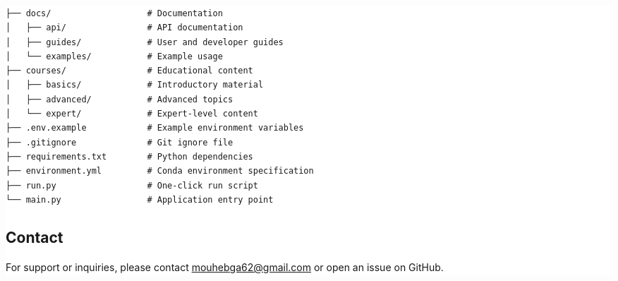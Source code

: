 ```
├── docs/                   # Documentation
│   ├── api/                # API documentation
│   ├── guides/             # User and developer guides
│   └── examples/           # Example usage
├── courses/                # Educational content
│   ├── basics/             # Introductory material
│   ├── advanced/           # Advanced topics
│   └── expert/             # Expert-level content
├── .env.example            # Example environment variables
├── .gitignore              # Git ignore file
├── requirements.txt        # Python dependencies
├── environment.yml         # Conda environment specification
├── run.py                  # One-click run script
└── main.py                 # Application entry point
```

## Contact

For support or inquiries, please contact mouhebga62@gmail.com or open an issue on GitHub. 